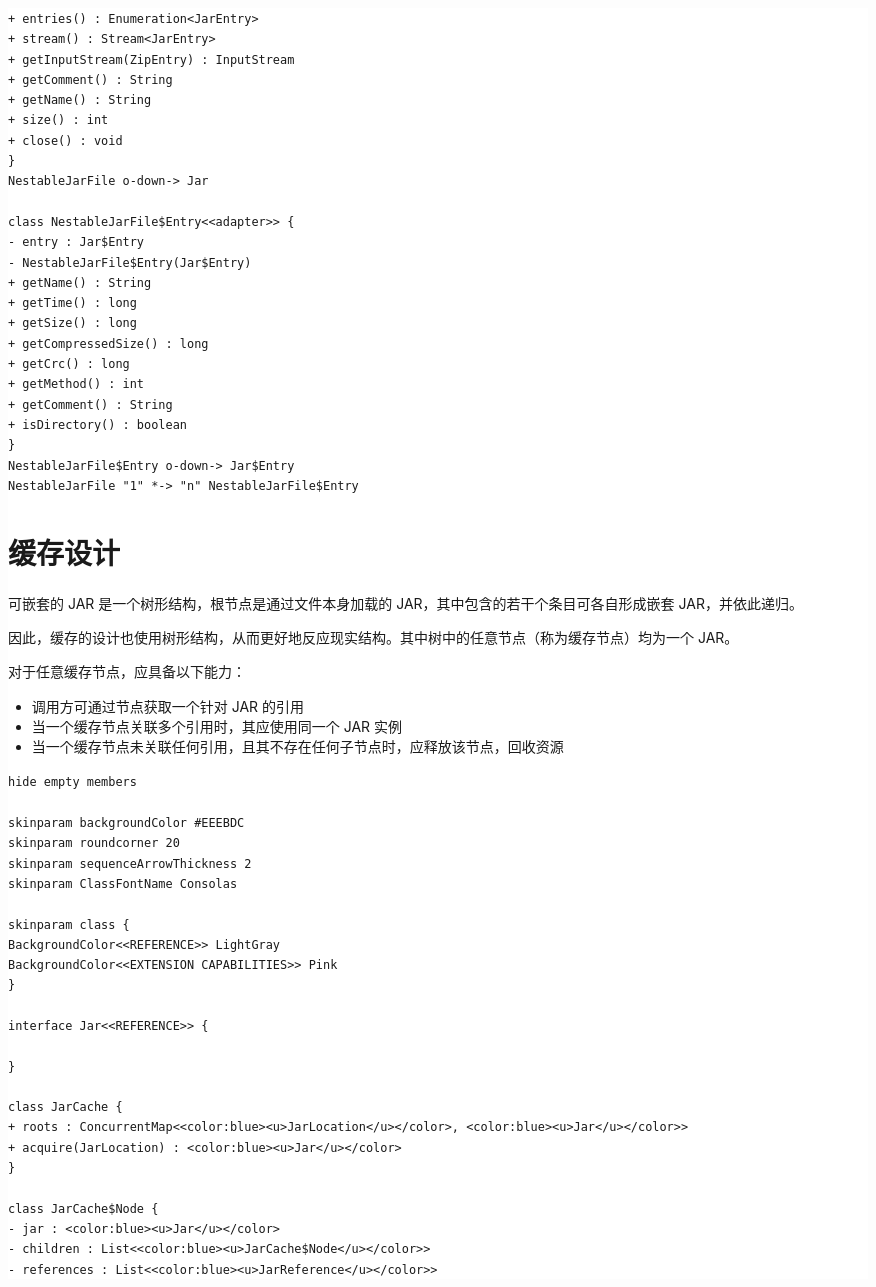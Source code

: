 ``` plantuml
+ entries() : Enumeration<JarEntry>
+ stream() : Stream<JarEntry>
+ getInputStream(ZipEntry) : InputStream
+ getComment() : String
+ getName() : String
+ size() : int
+ close() : void
}
NestableJarFile o-down-> Jar

class NestableJarFile$Entry<<adapter>> {
- entry : Jar$Entry
- NestableJarFile$Entry(Jar$Entry)
+ getName() : String
+ getTime() : long
+ getSize() : long
+ getCompressedSize() : long
+ getCrc() : long
+ getMethod() : int
+ getComment() : String
+ isDirectory() : boolean
}
NestableJarFile$Entry o-down-> Jar$Entry
NestableJarFile "1" *-> "n" NestableJarFile$Entry
```

# 缓存设计

可嵌套的 JAR 是一个树形结构，根节点是通过文件本身加载的 JAR，其中包含的若干个条目可各自形成嵌套 JAR，并依此递归。

因此，缓存的设计也使用树形结构，从而更好地反应现实结构。其中树中的任意节点（称为缓存节点）均为一个 JAR。

对于任意缓存节点，应具备以下能力：

- 调用方可通过节点获取一个针对 JAR 的引用
- 当一个缓存节点关联多个引用时，其应使用同一个 JAR 实例
- 当一个缓存节点未关联任何引用，且其不存在任何子节点时，应释放该节点，回收资源

``` plantuml
hide empty members

skinparam backgroundColor #EEEBDC
skinparam roundcorner 20
skinparam sequenceArrowThickness 2
skinparam ClassFontName Consolas

skinparam class {
BackgroundColor<<REFERENCE>> LightGray
BackgroundColor<<EXTENSION CAPABILITIES>> Pink
}

interface Jar<<REFERENCE>> {

}

class JarCache {
+ roots : ConcurrentMap<<color:blue><u>JarLocation</u></color>, <color:blue><u>Jar</u></color>>
+ acquire(JarLocation) : <color:blue><u>Jar</u></color>
}

class JarCache$Node {
- jar : <color:blue><u>Jar</u></color>
- children : List<<color:blue><u>JarCache$Node</u></color>>
- references : List<<color:blue><u>JarReference</u></color>>
```